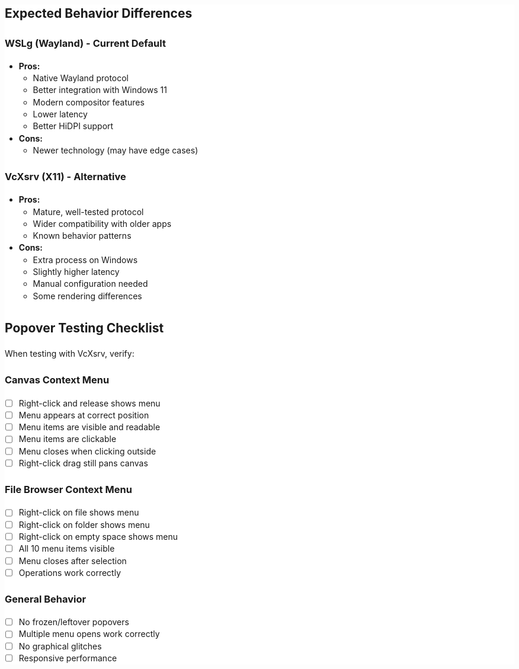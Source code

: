 ## Expected Behavior Differences

### WSLg (Wayland) - Current Default
- **Pros:**
  - Native Wayland protocol
  - Better integration with Windows 11
  - Modern compositor features
  - Lower latency
  - Better HiDPI support
- **Cons:**
  - Newer technology (may have edge cases)

### VcXsrv (X11) - Alternative
- **Pros:**
  - Mature, well-tested protocol
  - Wider compatibility with older apps
  - Known behavior patterns
- **Cons:**
  - Extra process on Windows
  - Slightly higher latency
  - Manual configuration needed
  - Some rendering differences

## Popover Testing Checklist

When testing with VcXsrv, verify:

### Canvas Context Menu
- [ ] Right-click and release shows menu
- [ ] Menu appears at correct position
- [ ] Menu items are visible and readable
- [ ] Menu items are clickable
- [ ] Menu closes when clicking outside
- [ ] Right-click drag still pans canvas

### File Browser Context Menu
- [ ] Right-click on file shows menu
- [ ] Right-click on folder shows menu
- [ ] Right-click on empty space shows menu
- [ ] All 10 menu items visible
- [ ] Menu closes after selection
- [ ] Operations work correctly

### General Behavior
- [ ] No frozen/leftover popovers
- [ ] Multiple menu opens work correctly
- [ ] No graphical glitches
- [ ] Responsive performance
